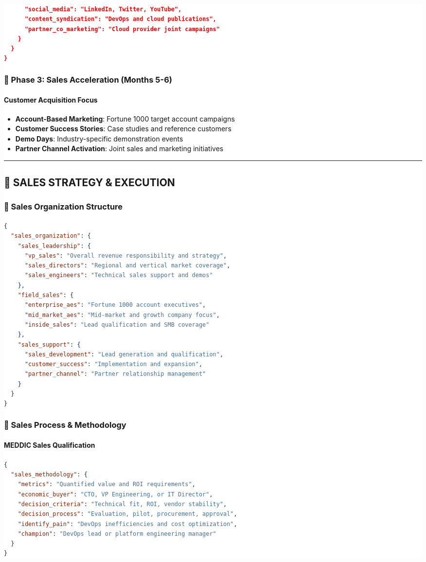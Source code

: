 ```json
      "social_media": "LinkedIn, Twitter, YouTube",
      "content_syndication": "DevOps and cloud publications",
      "partner_co_marketing": "Cloud provider joint campaigns"
    }
  }
}
```

### **🎯 Phase 3: Sales Acceleration (Months 5-6)**
#### **Customer Acquisition Focus**
- **Account-Based Marketing**: Fortune 1000 target account campaigns
- **Customer Success Stories**: Case studies and reference customers
- **Demo Days**: Industry-specific demonstration events
- **Partner Channel Activation**: Joint sales and marketing initiatives

---

## 💼 **SALES STRATEGY & EXECUTION**

### **🏢 Sales Organization Structure**
```json
{
  "sales_organization": {
    "sales_leadership": {
      "vp_sales": "Overall revenue responsibility and strategy",
      "sales_directors": "Regional and vertical market coverage",
      "sales_engineers": "Technical sales support and demos"
    },
    "field_sales": {
      "enterprise_aes": "Fortune 1000 account executives",
      "mid_market_aes": "Mid-market and growth company focus",
      "inside_sales": "Lead qualification and SMB coverage"
    },
    "sales_support": {
      "sales_development": "Lead generation and qualification",
      "customer_success": "Implementation and expansion",
      "partner_channel": "Partner relationship management"
    }
  }
}
```

### **🎯 Sales Process & Methodology**
#### **MEDDIC Sales Qualification**
```json
{
  "sales_methodology": {
    "metrics": "Quantified value and ROI requirements",
    "economic_buyer": "CTO, VP Engineering, or IT Director",
    "decision_criteria": "Technical fit, ROI, vendor stability",
    "decision_process": "Evaluation, pilot, procurement, approval",
    "identify_pain": "DevOps inefficiencies and cost optimization",
    "champion": "DevOps lead or platform engineering manager"
  }
}
```
